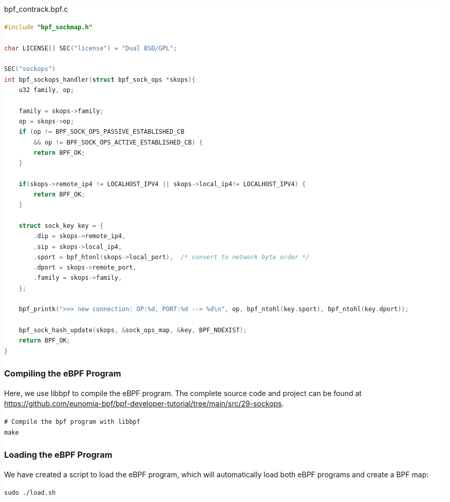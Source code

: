 bpf_contrack.bpf.c

```c
#include "bpf_sockmap.h"

char LICENSE[] SEC("license") = "Dual BSD/GPL";

SEC("sockops")
int bpf_sockops_handler(struct bpf_sock_ops *skops){
    u32 family, op;

    family = skops->family;
    op = skops->op;
    if (op != BPF_SOCK_OPS_PASSIVE_ESTABLISHED_CB
        && op != BPF_SOCK_OPS_ACTIVE_ESTABLISHED_CB) {
        return BPF_OK;
    }

    if(skops->remote_ip4 != LOCALHOST_IPV4 || skops->local_ip4!= LOCALHOST_IPV4) {
        return BPF_OK;
    }

    struct sock_key key = {
        .dip = skops->remote_ip4,
        .sip = skops->local_ip4,
        .sport = bpf_htonl(skops->local_port),  /* convert to network byte order */
        .dport = skops->remote_port,
        .family = skops->family,
    };

    bpf_printk(">>> new connection: OP:%d, PORT:%d --> %d\n", op, bpf_ntohl(key.sport), bpf_ntohl(key.dport));

    bpf_sock_hash_update(skops, &sock_ops_map, &key, BPF_NOEXIST);
    return BPF_OK;
}
```

### Compiling the eBPF Program

Here, we use libbpf to compile the eBPF program. The complete source code and project can be found at <https://github.com/eunomia-bpf/bpf-developer-tutorial/tree/main/src/29-sockops>.

```shell
# Compile the bpf program with libbpf
make
```

### Loading the eBPF Program

We have created a script to load the eBPF program, which will automatically load both eBPF programs and create a BPF map:

```shell
sudo ./load.sh
```
